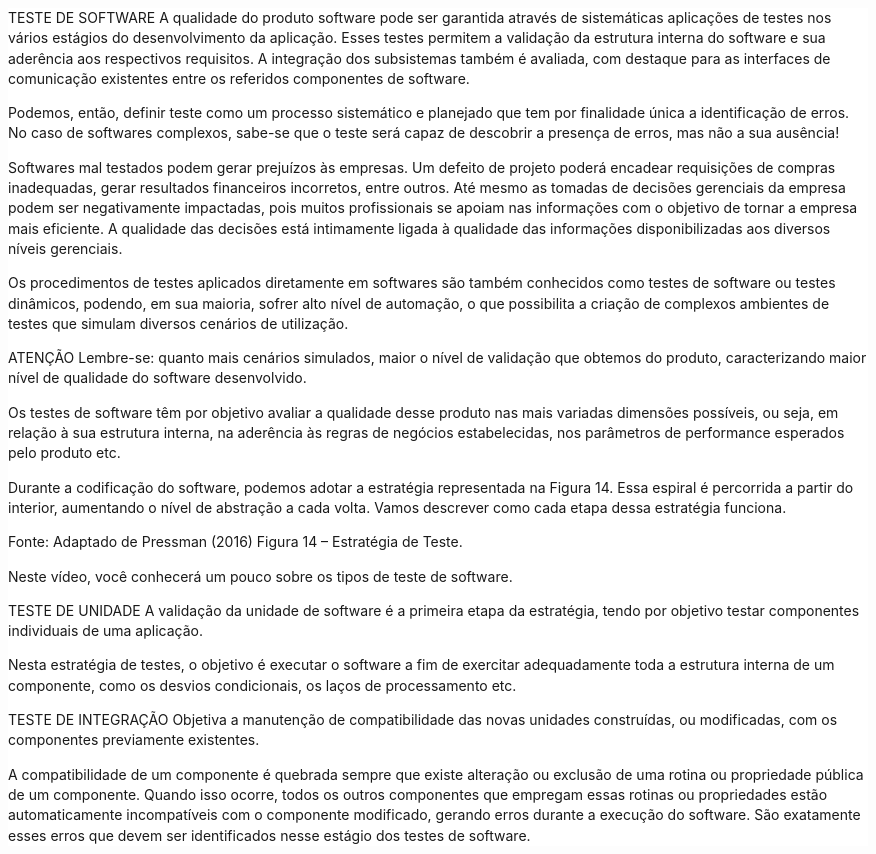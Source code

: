TESTE DE SOFTWARE
A qualidade do produto software pode ser garantida através de sistemáticas aplicações de testes nos vários estágios do desenvolvimento da aplicação. Esses testes permitem a validação da estrutura interna do software e sua aderência aos respectivos requisitos. A integração dos subsistemas também é avaliada, com destaque para as interfaces de comunicação existentes entre os referidos componentes de software.

Podemos, então, definir teste como um processo sistemático e planejado que tem por finalidade única a identificação de erros. No caso de softwares complexos, sabe-se que o teste será capaz de descobrir a presença de erros, mas não a sua ausência!

Softwares mal testados podem gerar prejuízos às empresas. Um defeito de projeto poderá encadear requisições de compras inadequadas, gerar resultados financeiros incorretos, entre outros. Até mesmo as tomadas de decisões gerenciais da empresa podem ser negativamente impactadas, pois muitos profissionais se apoiam nas informações com o objetivo de tornar a empresa mais eficiente. A qualidade das decisões está intimamente ligada à qualidade das informações disponibilizadas aos diversos níveis gerenciais.

Os procedimentos de testes aplicados diretamente em softwares são também conhecidos como testes de software ou testes dinâmicos, podendo, em sua maioria, sofrer alto nível de automação, o que possibilita a criação de complexos ambientes de testes que simulam diversos cenários de utilização.

ATENÇÃO
Lembre-se: quanto mais cenários simulados, maior o nível de validação que obtemos do produto, caracterizando maior nível de qualidade do software desenvolvido.

Os testes de software têm por objetivo avaliar a qualidade desse produto nas mais variadas dimensões possíveis, ou seja, em relação à sua estrutura interna, na aderência às regras de negócios estabelecidas, nos parâmetros de performance esperados pelo produto etc.

Durante a codificação do software, podemos adotar a estratégia representada na Figura 14. Essa espiral é percorrida a partir do interior, aumentando o nível de abstração a cada volta. Vamos descrever como cada etapa dessa estratégia funciona.


Fonte: Adaptado de Pressman (2016)
Figura 14 – Estratégia de Teste.

Neste vídeo, você conhecerá um pouco sobre os tipos de teste de software.


TESTE DE UNIDADE
A validação da unidade de software é a primeira etapa da estratégia, tendo por objetivo testar componentes individuais de uma aplicação.

Nesta estratégia de testes, o objetivo é executar o software a fim de exercitar adequadamente toda a estrutura interna de um componente, como os desvios condicionais, os laços de processamento etc.

TESTE DE INTEGRAÇÃO
Objetiva a manutenção de compatibilidade das novas unidades construídas, ou modificadas, com os componentes previamente existentes.

A compatibilidade de um componente é quebrada sempre que existe alteração ou exclusão de uma rotina ou propriedade pública de um componente. Quando isso ocorre, todos os outros componentes que empregam essas rotinas ou propriedades estão automaticamente incompatíveis com o componente modificado, gerando erros durante a execução do software. São exatamente esses erros que devem ser identificados nesse estágio dos testes de software.
